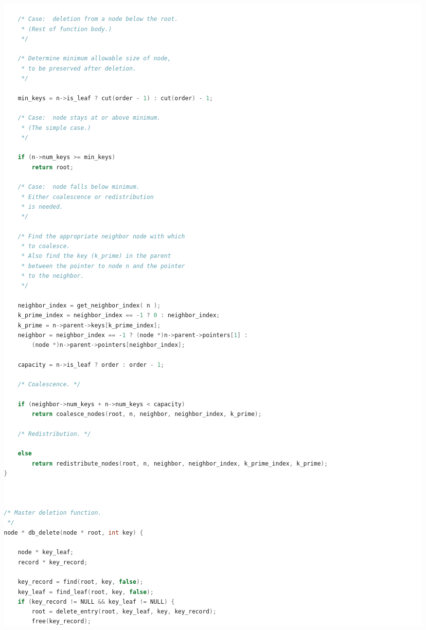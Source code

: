 ```cpp

    /* Case:  deletion from a node below the root.
     * (Rest of function body.)
     */

    /* Determine minimum allowable size of node,
     * to be preserved after deletion.
     */

    min_keys = n->is_leaf ? cut(order - 1) : cut(order) - 1;

    /* Case:  node stays at or above minimum.
     * (The simple case.)
     */

    if (n->num_keys >= min_keys)
        return root;

    /* Case:  node falls below minimum.
     * Either coalescence or redistribution
     * is needed.
     */

    /* Find the appropriate neighbor node with which
     * to coalesce.
     * Also find the key (k_prime) in the parent
     * between the pointer to node n and the pointer
     * to the neighbor.
     */

    neighbor_index = get_neighbor_index( n );
    k_prime_index = neighbor_index == -1 ? 0 : neighbor_index;
    k_prime = n->parent->keys[k_prime_index];
    neighbor = neighbor_index == -1 ? (node *)n->parent->pointers[1] : 
        (node *)n->parent->pointers[neighbor_index];

    capacity = n->is_leaf ? order : order - 1;

    /* Coalescence. */

    if (neighbor->num_keys + n->num_keys < capacity)
        return coalesce_nodes(root, n, neighbor, neighbor_index, k_prime);

    /* Redistribution. */

    else
        return redistribute_nodes(root, n, neighbor, neighbor_index, k_prime_index, k_prime);
}



/* Master deletion function.
 */
node * db_delete(node * root, int key) {

    node * key_leaf;
    record * key_record;

    key_record = find(root, key, false);
    key_leaf = find_leaf(root, key, false);
    if (key_record != NULL && key_leaf != NULL) {
        root = delete_entry(root, key_leaf, key, key_record);
        free(key_record);
```